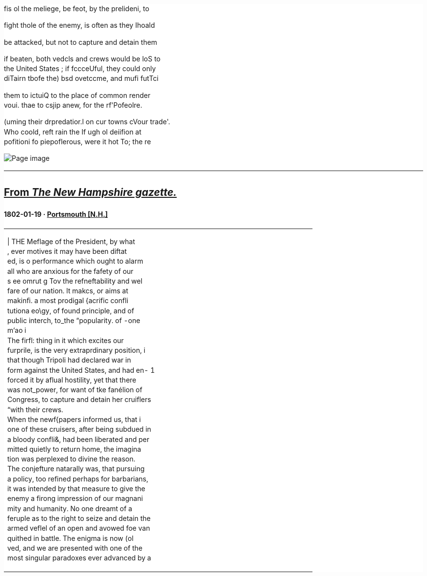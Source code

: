 fis ol the meliege, be feot, by the prelideni, to  
  
fight thole of the enemy, is often as they Ihoald  
  
be attacked, but not to capture and detain them  
  
if beaten, both vedcls and crews would be loS to  
the United States ; if fccceUful, they could only  
diTairn tbofe the) bsd ovetccme, and mufi futTci  
  
them to ictuiQ to the place of common render  
voui. thae to csjip anew, for the rf&#x27;Pofeolre.  
  
(uming their drpredatior.l on cur towns cVour trade&#x27;.  
Who coold, reft rain the If ugh ol deiifion at  
pofitioni fo piepoflerous, were it hot To; the re
</td><td style="width: 50%; max-height: 75%; margin: auto; display: block;">
<img alt="Page image" src="https://newspapers.digitalnc.org/images/iiif/batch_ncu_NCJHal2n_ver01%2Fdata%2F1802011801%2F0620.jp2/pct:9.96301433194637,5.9146160687815,56.1950993989829,89.71242217610435/!600,600/0/default.jpg"/>
</td>
</tr></table>

---

## [From _The New Hampshire gazette._](https://www.loc.gov/resource/sn83025588/1802-01-19/ed-1/?sp=1)

#### 1802-01-19 &middot; [Portsmouth [N.H.]](http://dbpedia.org/resource/Portsmouth%2C_New_Hampshire)

<table style="width: 100%;"><tr><td style="width: 50%">

  
| THE Meflage of the President, by what­  
, ever motives it may have been diftat­  
ed, is o performance which ought to alarm  
all who are anxious for the fafety of our  
s ee omrut g Tov the refneftability and wel­  
fare of our nation. lt makcs, or aims at  
makinﬁ. a most prodigal {acrific confli­  
tutiona eo\gy, of found principle, and of  
public interch, to_the “popularity. of -one  
m‘ao i  
The firfl: thing in it which excites our  
furprile, is the very extraprdinary position, i  
that though Tripoli had declared war in  
form against the United States, and had en- 1  
forced it by aflual hostility, yet that there  
was not_power, for want of tke fanélion of  
Congress, to capture and detain her cruiflers  
“with their crews.  
When the newf{papers informed us, that i  
one of these cruisers, after being subdued in  
a bloody confli&amp;, had been liberated and per­  
mitted quietly to return home, the imagina­  
tion was perplexed to divine the reason.  
The conjefture natarally was, that pursuing  
a policy, too refined perhaps for barbarians,  
it was intended by that measure to give the  
enemy a firong impression of our magnani­  
mity and humanity. No one dreamt of a  
feruple as to the right to seize and detain the  
armed veflel of an open and avowed foe van­  
quithed in battle. The enigma is now (ol­  
ved, and we are presented with one of the  
most singular paradoxes ever advanced by a  